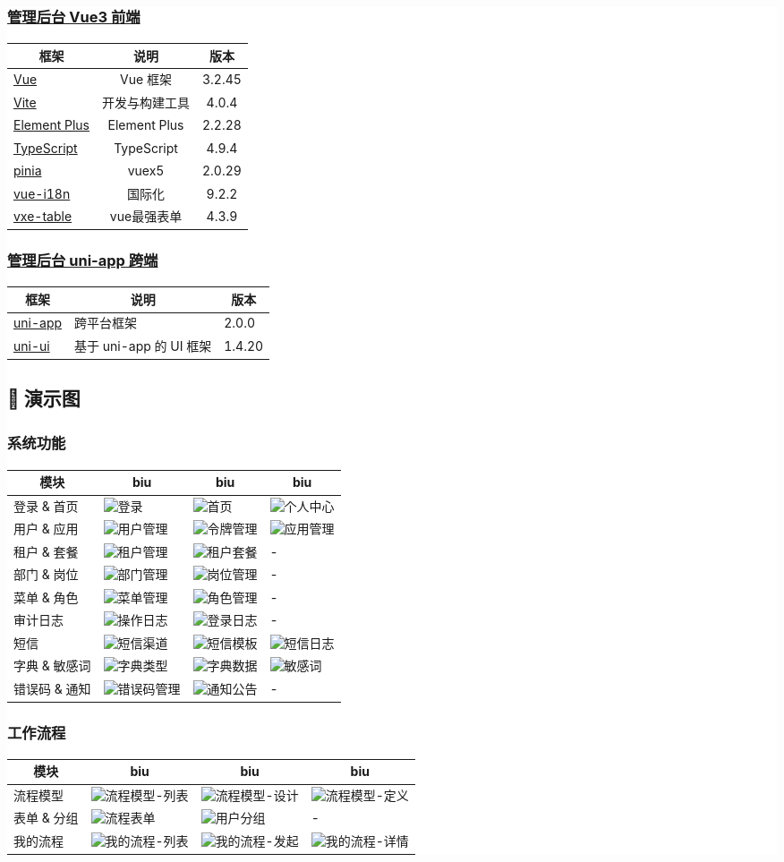 ### [管理后台 Vue3 前端](./yudao-ui-admin-vue3)

| 框架                                                                   |      说明      |   版本   |
|----------------------------------------------------------------------|:------------:|:------:|
| [Vue](https://staging-cn.vuejs.org/)                                 |    Vue 框架    | 3.2.45 |
| [Vite](https://cn.vitejs.dev//)                                      |   开发与构建工具    | 4.0.4  |
| [Element Plus](https://element-plus.org/zh-CN/)                      | Element Plus | 2.2.28 |
| [TypeScript](https://www.typescriptlang.org/docs/)                   |  TypeScript  | 4.9.4  |
| [pinia](https://pinia.vuejs.org/)                                    |    vuex5     | 2.0.29 |
| [vue-i18n](https://kazupon.github.io/vue-i18n/zh/introduction.html/) |     国际化      | 9.2.2  |
| [vxe-table](https://vxetable.cn/)                                    |   vue最强表单    | 4.3.9  |

### [管理后台 uni-app 跨端](./yudao-ui-admin-uniapp)

| 框架                                              | 说明                 | 版本     |
|-------------------------------------------------|--------------------|--------|
| [uni-app](hhttps://github.com/dcloudio/uni-app) | 跨平台框架              | 2.0.0  |
| [uni-ui](https://github.com/dcloudio/uni-ui)    | 基于 uni-app 的 UI 框架 | 1.4.20 |

## 🐷 演示图

### 系统功能

| 模块       | biu                                                                | biu                                                              | biu                                                              |
|------------|--------------------------------------------------------------------|------------------------------------------------------------------|------------------------------------------------------------------|
| 登录 & 首页  | ![登录](https://static.iocoder.cn/images/ruoyi-vue-pro/登录.jpg?imageView2/2/format/webp/w/1280)       | ![首页](https://static.iocoder.cn/images/ruoyi-vue-pro/首页.jpg?imageView2/2/format/webp/w/1280)     | ![个人中心](https://static.iocoder.cn/images/ruoyi-vue-pro/个人中心.jpg?imageView2/2/format/webp/w/1280) |
| 用户 & 应用  | ![用户管理](https://static.iocoder.cn/images/ruoyi-vue-pro/用户管理.jpg?imageView2/2/format/webp/w/1280)   | ![令牌管理](https://static.iocoder.cn/images/ruoyi-vue-pro/令牌管理.jpg?imageView2/2/format/webp/w/1280) | ![应用管理](https://static.iocoder.cn/images/ruoyi-vue-pro/应用管理.jpg?imageView2/2/format/webp/w/1280)                                                                |
| 租户 & 套餐  | ![租户管理](https://static.iocoder.cn/images/ruoyi-vue-pro/租户管理.jpg?imageView2/2/format/webp/w/1280)   | ![租户套餐](https://static.iocoder.cn/images/ruoyi-vue-pro/租户套餐.png) | -                                                                |
| 部门 & 岗位  | ![部门管理](https://static.iocoder.cn/images/ruoyi-vue-pro/部门管理.jpg?imageView2/2/format/webp/w/1280)   | ![岗位管理](https://static.iocoder.cn/images/ruoyi-vue-pro/岗位管理.jpg?imageView2/2/format/webp/w/1280) | -                                                                |
| 菜单 & 角色  | ![菜单管理](https://static.iocoder.cn/images/ruoyi-vue-pro/菜单管理.jpg?imageView2/2/format/webp/w/1280)   | ![角色管理](https://static.iocoder.cn/images/ruoyi-vue-pro/角色管理.jpg?imageView2/2/format/webp/w/1280) | -                                                                |
| 审计日志     | ![操作日志](https://static.iocoder.cn/images/ruoyi-vue-pro/操作日志.jpg?imageView2/2/format/webp/w/1280)   | ![登录日志](https://static.iocoder.cn/images/ruoyi-vue-pro/登录日志.jpg?imageView2/2/format/webp/w/1280) | -                                                                |
| 短信       | ![短信渠道](https://static.iocoder.cn/images/ruoyi-vue-pro/短信渠道.jpg?imageView2/2/format/webp/w/1280)   | ![短信模板](https://static.iocoder.cn/images/ruoyi-vue-pro/短信模板.jpg?imageView2/2/format/webp/w/1280) | ![短信日志](https://static.iocoder.cn/images/ruoyi-vue-pro/短信日志.jpg?imageView2/2/format/webp/w/1280) |
| 字典 & 敏感词 | ![字典类型](https://static.iocoder.cn/images/ruoyi-vue-pro/字典类型.jpg?imageView2/2/format/webp/w/1280)   | ![字典数据](https://static.iocoder.cn/images/ruoyi-vue-pro/字典数据.jpg?imageView2/2/format/webp/w/1280) | ![敏感词](https://static.iocoder.cn/images/ruoyi-vue-pro/敏感词.jpg?imageView2/2/format/webp/w/1280)                                                                |
| 错误码 & 通知 | ![错误码管理](https://static.iocoder.cn/images/ruoyi-vue-pro/错误码管理.jpg?imageView2/2/format/webp/w/1280) | ![通知公告](https://static.iocoder.cn/images/ruoyi-vue-pro/通知公告.jpg?imageView2/2/format/webp/w/1280) | -                                                                |

### 工作流程

| 模块      | biu                                                                    | biu                                                                    | biu                                                                    |
|---------|------------------------------------------------------------------------|------------------------------------------------------------------------|------------------------------------------------------------------------|
| 流程模型    | ![流程模型-列表](https://static.iocoder.cn/images/ruoyi-vue-pro/流程模型-列表.jpg?imageView2/2/format/webp/w/1280) | ![流程模型-设计](https://static.iocoder.cn/images/ruoyi-vue-pro/流程模型-设计.jpg?imageView2/2/format/webp/w/1280) | ![流程模型-定义](https://static.iocoder.cn/images/ruoyi-vue-pro/流程模型-定义.jpg?imageView2/2/format/webp/w/1280) |
| 表单 & 分组 | ![流程表单](https://static.iocoder.cn/images/ruoyi-vue-pro/流程表单.jpg?imageView2/2/format/webp/w/1280)       | ![用户分组](https://static.iocoder.cn/images/ruoyi-vue-pro/用户分组.jpg?imageView2/2/format/webp/w/1280)       | -                                                                      |
| 我的流程    | ![我的流程-列表](https://static.iocoder.cn/images/ruoyi-vue-pro/我的流程-列表.jpg?imageView2/2/format/webp/w/1280) | ![我的流程-发起](https://static.iocoder.cn/images/ruoyi-vue-pro/我的流程-发起.jpg?imageView2/2/format/webp/w/1280) | ![我的流程-详情](https://static.iocoder.cn/images/ruoyi-vue-pro/我的流程-详情.jpg?imageView2/2/format/webp/w/1280) |